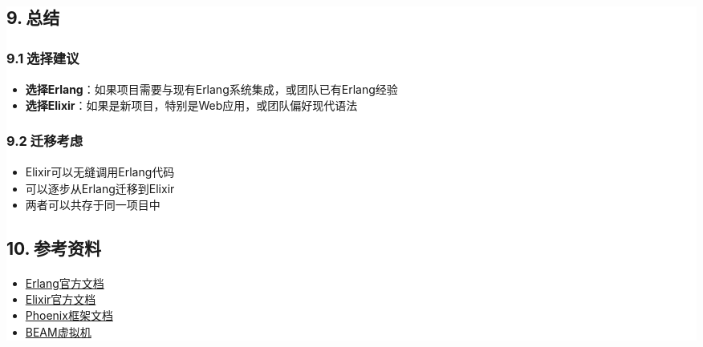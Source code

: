 ## 9. 总结

### 9.1 选择建议
- **选择Erlang**：如果项目需要与现有Erlang系统集成，或团队已有Erlang经验
- **选择Elixir**：如果是新项目，特别是Web应用，或团队偏好现代语法

### 9.2 迁移考虑
- Elixir可以无缝调用Erlang代码
- 可以逐步从Erlang迁移到Elixir
- 两者可以共存于同一项目中

## 10. 参考资料

- [Erlang官方文档](https://www.erlang.org/docs)
- [Elixir官方文档](https://elixir-lang.org/docs.html)
- [Phoenix框架文档](https://hexdocs.pm/phoenix/overview.html)
- [BEAM虚拟机](https://en.wikipedia.org/wiki/BEAM_(Erlang_virtual_machine))

